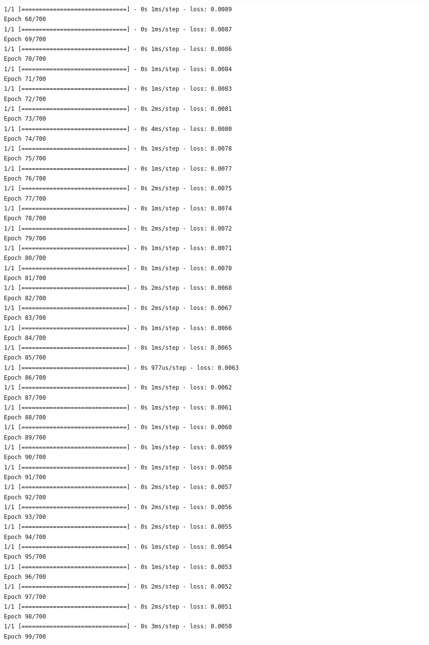     1/1 [==============================] - 0s 1ms/step - loss: 0.0089
    Epoch 68/700
    1/1 [==============================] - 0s 1ms/step - loss: 0.0087
    Epoch 69/700
    1/1 [==============================] - 0s 1ms/step - loss: 0.0086
    Epoch 70/700
    1/1 [==============================] - 0s 1ms/step - loss: 0.0084
    Epoch 71/700
    1/1 [==============================] - 0s 1ms/step - loss: 0.0083
    Epoch 72/700
    1/1 [==============================] - 0s 2ms/step - loss: 0.0081
    Epoch 73/700
    1/1 [==============================] - 0s 4ms/step - loss: 0.0080
    Epoch 74/700
    1/1 [==============================] - 0s 1ms/step - loss: 0.0078
    Epoch 75/700
    1/1 [==============================] - 0s 1ms/step - loss: 0.0077
    Epoch 76/700
    1/1 [==============================] - 0s 2ms/step - loss: 0.0075
    Epoch 77/700
    1/1 [==============================] - 0s 1ms/step - loss: 0.0074
    Epoch 78/700
    1/1 [==============================] - 0s 2ms/step - loss: 0.0072
    Epoch 79/700
    1/1 [==============================] - 0s 1ms/step - loss: 0.0071
    Epoch 80/700
    1/1 [==============================] - 0s 1ms/step - loss: 0.0070
    Epoch 81/700
    1/1 [==============================] - 0s 2ms/step - loss: 0.0068
    Epoch 82/700
    1/1 [==============================] - 0s 2ms/step - loss: 0.0067
    Epoch 83/700
    1/1 [==============================] - 0s 1ms/step - loss: 0.0066
    Epoch 84/700
    1/1 [==============================] - 0s 1ms/step - loss: 0.0065
    Epoch 85/700
    1/1 [==============================] - 0s 977us/step - loss: 0.0063
    Epoch 86/700
    1/1 [==============================] - 0s 1ms/step - loss: 0.0062
    Epoch 87/700
    1/1 [==============================] - 0s 1ms/step - loss: 0.0061
    Epoch 88/700
    1/1 [==============================] - 0s 1ms/step - loss: 0.0060
    Epoch 89/700
    1/1 [==============================] - 0s 1ms/step - loss: 0.0059
    Epoch 90/700
    1/1 [==============================] - 0s 1ms/step - loss: 0.0058
    Epoch 91/700
    1/1 [==============================] - 0s 2ms/step - loss: 0.0057
    Epoch 92/700
    1/1 [==============================] - 0s 2ms/step - loss: 0.0056
    Epoch 93/700
    1/1 [==============================] - 0s 2ms/step - loss: 0.0055
    Epoch 94/700
    1/1 [==============================] - 0s 1ms/step - loss: 0.0054
    Epoch 95/700
    1/1 [==============================] - 0s 1ms/step - loss: 0.0053
    Epoch 96/700
    1/1 [==============================] - 0s 2ms/step - loss: 0.0052
    Epoch 97/700
    1/1 [==============================] - 0s 2ms/step - loss: 0.0051
    Epoch 98/700
    1/1 [==============================] - 0s 3ms/step - loss: 0.0050
    Epoch 99/700